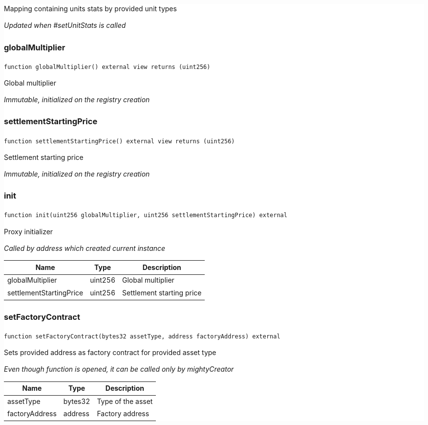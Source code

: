 Mapping containing units stats by provided unit types

_Updated when #setUnitStats is called_




### globalMultiplier

```solidity
function globalMultiplier() external view returns (uint256)
```

Global multiplier

_Immutable, initialized on the registry creation_




### settlementStartingPrice

```solidity
function settlementStartingPrice() external view returns (uint256)
```

Settlement starting price

_Immutable, initialized on the registry creation_




### init

```solidity
function init(uint256 globalMultiplier, uint256 settlementStartingPrice) external
```

Proxy initializer

_Called by address which created current instance_

| Name | Type | Description |
| ---- | ---- | ----------- |
| globalMultiplier | uint256 | Global multiplier |
| settlementStartingPrice | uint256 | Settlement starting price |



### setFactoryContract

```solidity
function setFactoryContract(bytes32 assetType, address factoryAddress) external
```

Sets provided address as factory contract for provided asset type

_Even though function is opened, it can be called only by mightyCreator_

| Name | Type | Description |
| ---- | ---- | ----------- |
| assetType | bytes32 | Type of the asset |
| factoryAddress | address | Factory address |

